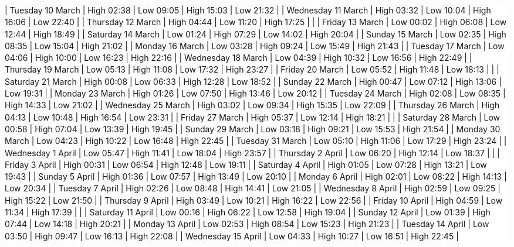 | Tuesday 10 March | High 02:38 | Low 09:05 | High 15:03 | Low 21:32 | 
| Wednesday 11 March | High 03:32 | Low 10:04 | High 16:06 | Low 22:40 | 
| Thursday 12 March | High 04:44 | Low 11:20 | High 17:25 |  | 
| Friday 13 March | Low 00:02 | High 06:08 | Low 12:44 | High 18:49 | 
| Saturday 14 March | Low 01:24 | High 07:29 | Low 14:02 | High 20:04 | 
| Sunday 15 March | Low 02:35 | High 08:35 | Low 15:04 | High 21:02 | 
| Monday 16 March | Low 03:28 | High 09:24 | Low 15:49 | High 21:43 | 
| Tuesday 17 March | Low 04:06 | High 10:00 | Low 16:23 | High 22:16 | 
| Wednesday 18 March | Low 04:39 | High 10:32 | Low 16:56 | High 22:49 | 
| Thursday 19 March | Low 05:13 | High 11:08 | Low 17:32 | High 23:27 | 
| Friday 20 March | Low 05:52 | High 11:48 | Low 18:13 |  | 
| Saturday 21 March | High 00:08 | Low 06:33 | High 12:28 | Low 18:52 | 
| Sunday 22 March | High 00:47 | Low 07:12 | High 13:06 | Low 19:31 | 
| Monday 23 March | High 01:26 | Low 07:50 | High 13:46 | Low 20:12 | 
| Tuesday 24 March | High 02:08 | Low 08:35 | High 14:33 | Low 21:02 | 
| Wednesday 25 March | High 03:02 | Low 09:34 | High 15:35 | Low 22:09 | 
| Thursday 26 March | High 04:13 | Low 10:48 | High 16:54 | Low 23:31 | 
| Friday 27 March | High 05:37 | Low 12:14 | High 18:21 |  | 
| Saturday 28 March | Low 00:58 | High 07:04 | Low 13:39 | High 19:45 | 
| Sunday 29 March | Low 03:18 | High 09:21 | Low 15:53 | High 21:54 | 
| Monday 30 March | Low 04:23 | High 10:22 | Low 16:48 | High 22:45 | 
| Tuesday 31 March | Low 05:10 | High 11:06 | Low 17:29 | High 23:24 | 
| Wednesday 1 April | Low 05:47 | High 11:41 | Low 18:04 | High 23:57 | 
| Thursday 2 April | Low 06:20 | High 12:14 | Low 18:37 |  | 
| Friday 3 April | High 00:31 | Low 06:54 | High 12:48 | Low 19:11 | 
| Saturday 4 April | High 01:05 | Low 07:28 | High 13:21 | Low 19:43 | 
| Sunday 5 April | High 01:36 | Low 07:57 | High 13:49 | Low 20:10 | 
| Monday 6 April | High 02:01 | Low 08:22 | High 14:13 | Low 20:34 | 
| Tuesday 7 April | High 02:26 | Low 08:48 | High 14:41 | Low 21:05 | 
| Wednesday 8 April | High 02:59 | Low 09:25 | High 15:22 | Low 21:50 | 
| Thursday 9 April | High 03:49 | Low 10:21 | High 16:22 | Low 22:56 | 
| Friday 10 April | High 04:59 | Low 11:34 | High 17:39 |  | 
| Saturday 11 April | Low 00:16 | High 06:22 | Low 12:58 | High 19:04 | 
| Sunday 12 April | Low 01:39 | High 07:44 | Low 14:18 | High 20:21 | 
| Monday 13 April | Low 02:53 | High 08:54 | Low 15:23 | High 21:23 | 
| Tuesday 14 April | Low 03:50 | High 09:47 | Low 16:13 | High 22:08 | 
| Wednesday 15 April | Low 04:33 | High 10:27 | Low 16:51 | High 22:45 | 